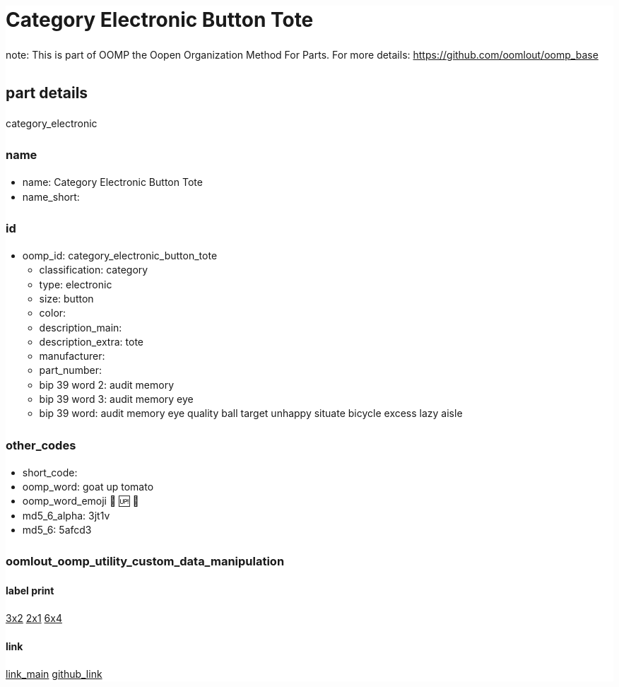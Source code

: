 # Category Electronic Button Tote  

note: This is part of OOMP the Oopen Organization Method For Parts. For more details: https://github.com/oomlout/oomp_base

##  part details



category_electronic

### name
* name: Category Electronic Button Tote
* name_short: 
### id
* oomp_id: category_electronic_button_tote
  * classification: category
  * type: electronic
  * size: button
  * color: 
  * description_main: 
  * description_extra: tote
  * manufacturer: 
  * part_number: 
  * bip 39 word 2: audit memory
  * bip 39 word 3: audit memory eye
  * bip 39 word: audit memory eye quality ball target unhappy situate bicycle excess lazy aisle

### other_codes
* short_code: 
* oomp_word: goat up tomato
* oomp_word_emoji :goat: :up: :tomato:
* md5_6_alpha: 3jt1v
* md5_6: 5afcd3






### oomlout_oomp_utility_custom_data_manipulation
#### label print
[3x2](http://192.168.1.245:1112/?label=oomp%203jt1v)
[2x1](http://192.168.1.242:1112/?label=oomp%203jt1v)
[6x4](http://192.168.1.55:1112/?label=oomp%203jt1v)    

#### link

[link_main](https://github.com/oomlout/oomlout_oomp_current_version_messy/tree/main/parts/category_electronic_button_tote) [github_link](https://github.com/oomlout/oomlout_oomp_part_src/tree/main/parts/category_electronic_button_tote)                             
